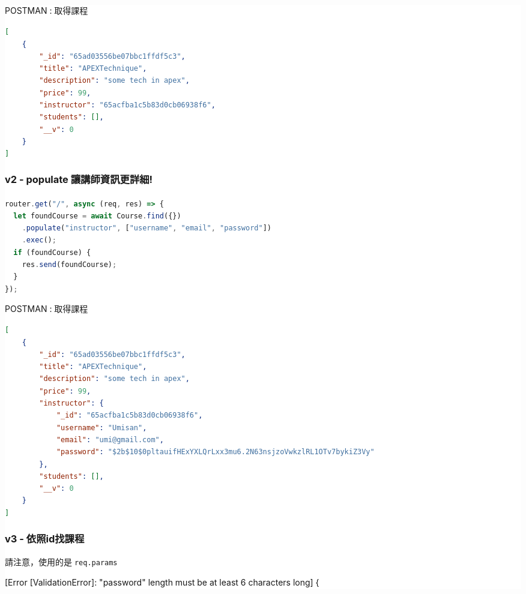 POSTMAN  : 取得課程

```json
[
    {
        "_id": "65ad03556be07bbc1ffdf5c3",
        "title": "APEXTechnique",
        "description": "some tech in apex",
        "price": 99,
        "instructor": "65acfba1c5b83d0cb06938f6",
        "students": [],
        "__v": 0
    }
]
```

### v2 - populate 讓講師資訊更詳細!

```js
router.get("/", async (req, res) => {
  let foundCourse = await Course.find({})
    .populate("instructor", ["username", "email", "password"])
    .exec();
  if (foundCourse) {
    res.send(foundCourse);
  }
});
```

POSTMAN : 取得課程

```json
[
    {
        "_id": "65ad03556be07bbc1ffdf5c3",
        "title": "APEXTechnique",
        "description": "some tech in apex",
        "price": 99,
        "instructor": {
            "_id": "65acfba1c5b83d0cb06938f6",
            "username": "Umisan",
            "email": "umi@gmail.com",
            "password": "$2b$10$0pltauifHExYXLQrLxx3mu6.2N63nsjzoVwkzlRL1OTv7bykiZ3Vy"
        },
        "students": [],
        "__v": 0
    }
]
```

### v3 - 依照id找課程

請注意，使用的是 `req.params` 


[Error [ValidationError]: "password" length must be at least 6 characters long] {